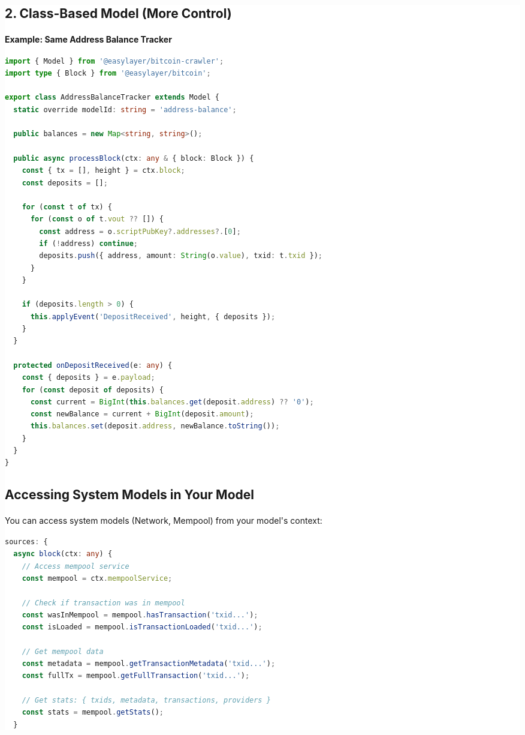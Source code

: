 ```typescript
```

## 2. Class-Based Model (More Control)

**Example: Same Address Balance Tracker**

```typescript
import { Model } from '@easylayer/bitcoin-crawler';
import type { Block } from '@easylayer/bitcoin';

export class AddressBalanceTracker extends Model {
  static override modelId: string = 'address-balance';

  public balances = new Map<string, string>();

  public async processBlock(ctx: any & { block: Block }) {
    const { tx = [], height } = ctx.block;
    const deposits = [];

    for (const t of tx) {
      for (const o of t.vout ?? []) {
        const address = o.scriptPubKey?.addresses?.[0];
        if (!address) continue;
        deposits.push({ address, amount: String(o.value), txid: t.txid });
      }
    }

    if (deposits.length > 0) {
      this.applyEvent('DepositReceived', height, { deposits });
    }
  }

  protected onDepositReceived(e: any) {
    const { deposits } = e.payload;
    for (const deposit of deposits) {
      const current = BigInt(this.balances.get(deposit.address) ?? '0');
      const newBalance = current + BigInt(deposit.amount);
      this.balances.set(deposit.address, newBalance.toString());
    }
  }
}
```

## Accessing System Models in Your Model

You can access system models (Network, Mempool) from your model's context:

```typescript
sources: {
  async block(ctx: any) {
    // Access mempool service
    const mempool = ctx.mempoolService;
    
    // Check if transaction was in mempool
    const wasInMempool = mempool.hasTransaction('txid...');
    const isLoaded = mempool.isTransactionLoaded('txid...');
    
    // Get mempool data
    const metadata = mempool.getTransactionMetadata('txid...');
    const fullTx = mempool.getFullTransaction('txid...');
    
    // Get stats: { txids, metadata, transactions, providers }
    const stats = mempool.getStats();
  }
```